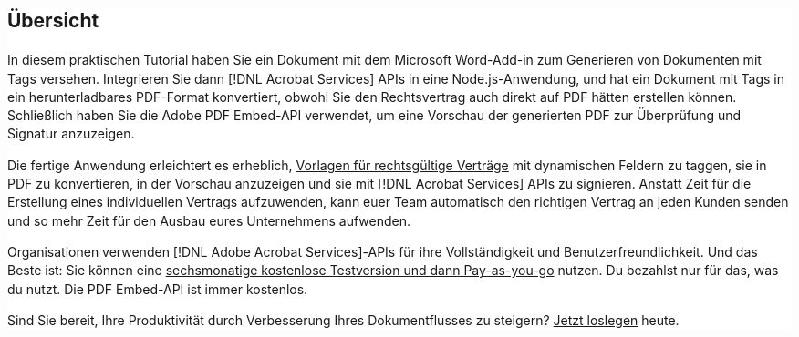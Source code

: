 ## Übersicht

In diesem praktischen Tutorial haben Sie ein Dokument mit dem Microsoft Word-Add-in zum Generieren von Dokumenten mit Tags versehen. Integrieren Sie dann [!DNL Acrobat Services] APIs in eine Node.js-Anwendung, und
hat ein Dokument mit Tags in ein herunterladbares PDF-Format konvertiert, obwohl Sie den Rechtsvertrag auch direkt auf PDF hätten erstellen können. Schließlich haben Sie die Adobe PDF Embed-API verwendet, um eine Vorschau der generierten PDF zur Überprüfung und Signatur anzuzeigen.

Die fertige Anwendung erleichtert es erheblich, [Vorlagen für rechtsgültige Verträge](https://www.adobe.io/apis/documentcloud/dcsdk/legal-contracts.html) mit dynamischen Feldern zu taggen, sie in PDF zu konvertieren, in der Vorschau anzuzeigen und sie mit [!DNL Acrobat Services] APIs zu signieren. Anstatt Zeit für die Erstellung eines individuellen Vertrags aufzuwenden, kann euer Team automatisch den richtigen Vertrag an jeden Kunden senden und so mehr Zeit für den Ausbau eures Unternehmens aufwenden.

Organisationen verwenden [!DNL Adobe Acrobat Services]-APIs für ihre Vollständigkeit und Benutzerfreundlichkeit. Und das Beste ist: Sie können eine [sechsmonatige kostenlose Testversion und dann Pay-as-you-go](https://www.adobe.io/apis/documentcloud/dcsdk/pdf-pricing.html) nutzen. Du bezahlst nur für das, was du nutzt. Die PDF Embed-API ist immer kostenlos.

Sind Sie bereit, Ihre Produktivität durch Verbesserung Ihres Dokumentflusses zu steigern? [Jetzt loslegen](https://www.adobe.io/apis/documentcloud/dcsdk/gettingstarted.html) heute.
